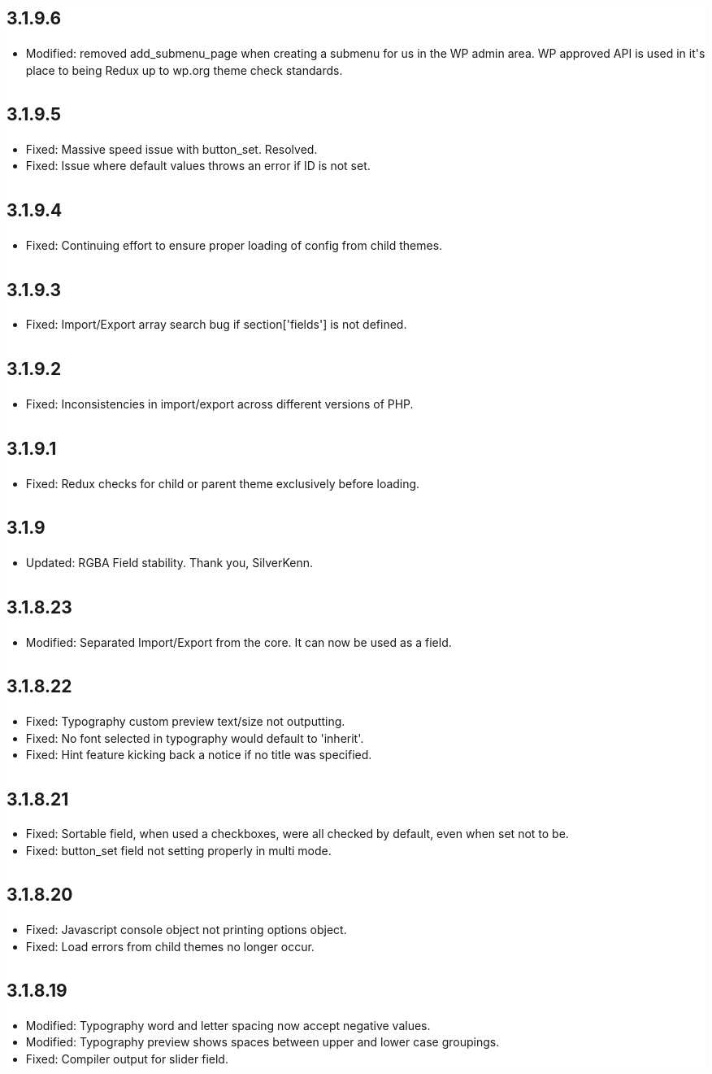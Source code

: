 ## 3.1.9.6
* Modified:   removed add_submenu_page when creating a submenu for us in the WP admin area.  WP
              approved API is used in it's place to being Redux up to wp.org theme check standards.

## 3.1.9.5
* Fixed:      Massive speed issue with button_set. Resolved.
* Fixed:      Issue where default values throws an error if ID is not set.

## 3.1.9.4
* Fixed:      Continuing effort to ensure proper loading of config from child themes.

## 3.1.9.3
* Fixed:      Import/Export array search bug if section['fields'] is not defined.

## 3.1.9.2
* Fixed:      Inconsistencies in import/export across different versions of PHP.

## 3.1.9.1
* Fixed:      Redux checks for child or parent theme exclusively before loading.

## 3.1.9
* Updated:    RGBA Field stability.  Thank you, SilverKenn.

## 3.1.8.23
* Modified:   Separated Import/Export from the core.  It can now be used as a field.

## 3.1.8.22
* Fixed:      Typography custom preview text/size not outputting.
* Fixed:      No font selected in typography would default to 'inherit'.
* Fixed:      Hint feature kicking back a notice if no title was specified.

## 3.1.8.21
* Fixed:      Sortable field, when used a checkboxes, were all checked by default, even when set not to be.
* Fixed:      button_set field not setting properly in multi mode.

## 3.1.8.20
* Fixed:      Javascript console object not printing options object.
* Fixed:      Load errors from child themes no longer occur.

## 3.1.8.19
* Modified:   Typography word and letter spacing now accept negative values.
* Modified:   Typography preview shows spaces between upper and lower case groupings.
* Fixed:      Compiler output for slider field.
